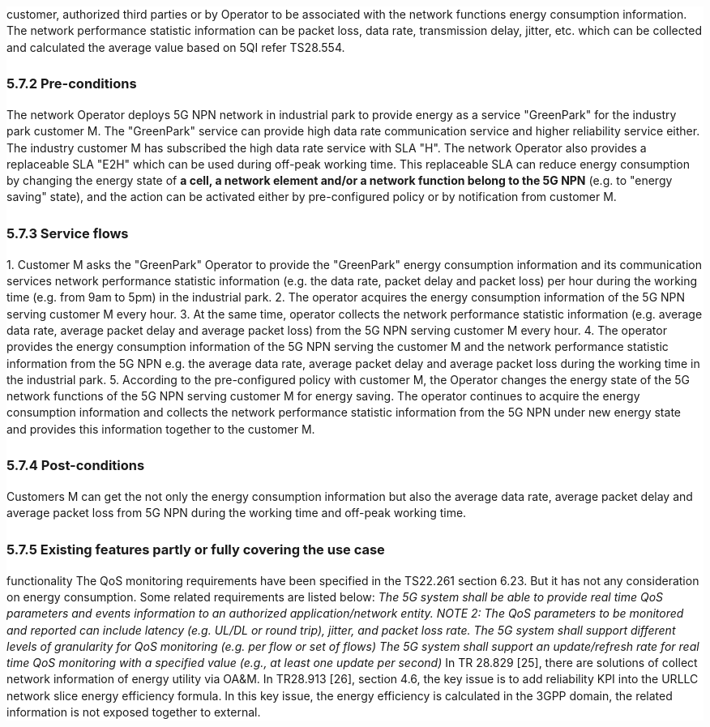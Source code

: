 customer, authorized third parties or by Operator to be associated with the
network functions energy consumption information. The network performance
statistic information can be packet loss, data rate, transmission delay,
jitter, etc. which can be collected and calculated the average value based on
5QI refer TS28.554.
### 5.7.2 Pre-conditions
The network Operator deploys 5G NPN network in industrial park to provide
energy as a service "GreenPark" for the industry park customer M. The
"GreenPark" service can provide high data rate communication service and
higher reliability service either. The industry customer M has subscribed the
high data rate service with SLA "H". The network Operator also provides a
replaceable SLA "E2H" which can be used during off-peak working time. This
replaceable SLA can reduce energy consumption by changing the energy state of
**a cell, a network element and/or a network function belong to the 5G NPN**
(e.g. to "energy saving" state), and the action can be activated either by
pre-configured policy or by notification from customer M.
### 5.7.3 Service flows
1\. Customer M asks the "GreenPark" Operator to provide the "GreenPark" energy
consumption information and its communication services network performance
statistic information (e.g. the data rate, packet delay and packet loss) per
hour during the working time (e.g. from 9am to 5pm) in the industrial park.
2\. The operator acquires the energy consumption information of the 5G NPN
serving customer M every hour.
3\. At the same time, operator collects the network performance statistic
information (e.g. average data rate, average packet delay and average packet
loss) from the 5G NPN serving customer M every hour.
4\. The operator provides the energy consumption information of the 5G NPN
serving the customer M and the network performance statistic information from
the 5G NPN e.g. the average data rate, average packet delay and average packet
loss during the working time in the industrial park.
5\. According to the pre-configured policy with customer M, the Operator
changes the energy state of the 5G network functions of the 5G NPN serving
customer M for energy saving. The operator continues to acquire the energy
consumption information and collects the network performance statistic
information from the 5G NPN under new energy state and provides this
information together to the customer M.
### 5.7.4 Post-conditions
Customers M can get the not only the energy consumption information but also
the average data rate, average packet delay and average packet loss from 5G
NPN during the working time and off-peak working time.
### 5.7.5 Existing features partly or fully covering the use case
functionality
The QoS monitoring requirements have been specified in the TS22.261 section
6.23. But it has not any consideration on energy consumption. Some related
requirements are listed below:
_The 5G system shall be able to provide real time QoS parameters and events
information to an authorized application/network entity._
_NOTE 2: The QoS parameters to be monitored and reported can include latency
(e.g. UL/DL or round trip), jitter, and packet loss rate._
_The 5G system shall support different levels of granularity for QoS
monitoring (e.g. per flow or set of flows)_
_The 5G system shall support an update/refresh rate for real time QoS
monitoring with a specified value (e.g., at least one update per second)_
In TR 28.829 [25], there are solutions of collect network information of
energy utility via OA&M.
In TR28.913 [26], section 4.6, the key issue is to add reliability KPI into
the URLLC network slice energy efficiency formula. In this key issue, the
energy efficiency is calculated in the 3GPP domain, the related information is
not exposed together to external.
